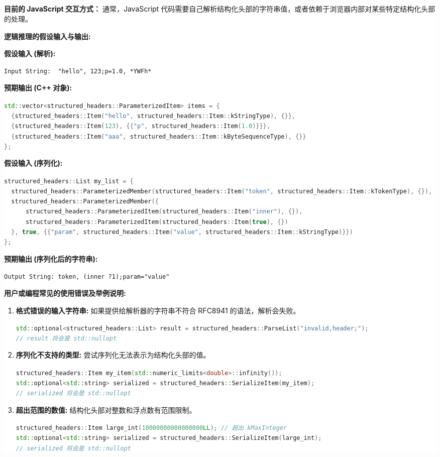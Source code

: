 **目前的 JavaScript 交互方式：**  通常，JavaScript 代码需要自己解析结构化头部的字符串值，或者依赖于浏览器内部对某些特定结构化头部的处理。

**逻辑推理的假设输入与输出:**

**假设输入 (解析):**

```
Input String:  "hello", 123;p=1.0, *YWFh*
```

**预期输出 (C++ 对象):**

```c++
std::vector<structured_headers::ParameterizedItem> items = {
  {structured_headers::Item("hello", structured_headers::Item::kStringType), {}},
  {structured_headers::Item(123), {{"p", structured_headers::Item(1.0)}}},
  {structured_headers::Item("aaa", structured_headers::Item::kByteSequenceType), {}}
};
```

**假设输入 (序列化):**

```c++
structured_headers::List my_list = {
  structured_headers::ParameterizedMember(structured_headers::Item("token", structured_headers::Item::kTokenType), {}),
  structured_headers::ParameterizedMember({
      structured_headers::ParameterizedItem(structured_headers::Item("inner"), {}),
      structured_headers::ParameterizedItem(structured_headers::Item(true), {})
  }, true, {{"param", structured_headers::Item("value", structured_headers::Item::kStringType)}})
};
```

**预期输出 (序列化后的字符串):**

```
Output String: token, (inner ?1);param="value"
```

**用户或编程常见的使用错误及举例说明:**

1. **格式错误的输入字符串:**  如果提供给解析器的字符串不符合 RFC8941 的语法，解析会失败。

   ```c++
   std::optional<structured_headers::List> result = structured_headers::ParseList("invalid,header;");
   // result 将会是 std::nullopt
   ```

2. **序列化不支持的类型:** 尝试序列化无法表示为结构化头部的值。

   ```c++
   structured_headers::Item my_item(std::numeric_limits<double>::infinity());
   std::optional<std::string> serialized = structured_headers::SerializeItem(my_item);
   // serialized 将会是 std::nullopt
   ```

3. **超出范围的数值:**  结构化头部对整数和浮点数有范围限制。

   ```c++
   structured_headers::Item large_int(10000000000000000LL); // 超出 kMaxInteger
   std::optional<std::string> serialized = structured_headers::SerializeItem(large_int);
   // serialized 将会是 std::nullopt
   ```
